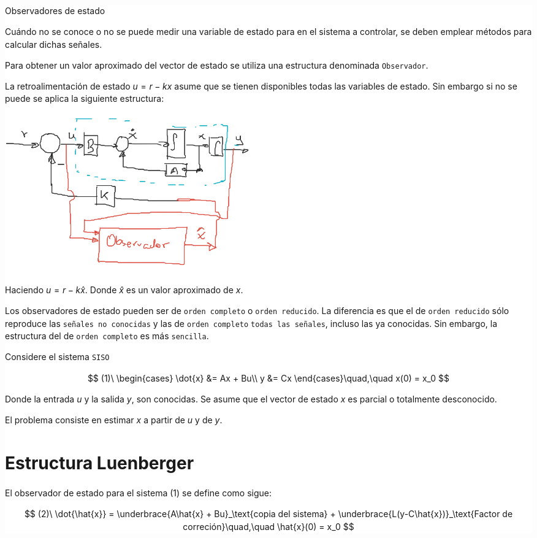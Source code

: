 Observadores de estado

Cuándo no se conoce o no se puede medir una variable de estado para en el sistema a controlar, se deben emplear métodos para calcular dichas señales.

Para obtener un valor aproximado del vector de estado se utiliza una estructura denominada `Observador`.

La retroalimentación de estado $u = r - kx$ asume que se tienen disponibles todas las variables de estado. Sin embargo si no se puede se aplica la siguiente estructura:

![bb13f5037208fac446f15bbd19be81cb.png](../../img/29e543d2df244f24a3c9585a74a51557.png)

Haciendo $u=r - k\hat{x}$. Donde $\hat{x}$ es un valor aproximado de $x$.

Los observadores de estado pueden ser de `orden completo` o `orden reducido`. La diferencia es que el de `orden reducido` sólo reproduce las `señales no conocidas` y las de `orden completo` `todas las señales`, incluso las ya conocidas. Sin embargo, la estructura del de `orden completo` es más `sencilla`.

Considere el sistema `SISO`

$$
(1)\ \begin{cases}
\dot{x} &= Ax + Bu\\
y &= Cx
\end{cases}\quad,\quad x(0) = x_0
$$

Donde la entrada $u$ y la salida $y$, son conocidas.
Se asume que el vector de estado $x$ es parcial o totalmente desconocido.

El problema consiste en estimar $x$ a partir de $u$ y de $y$.

# Estructura Luenberger
El observador de estado para el sistema (1) se define como sigue:

$$
(2)\ \dot{\hat{x}} = \underbrace{A\hat{x} + Bu}_\text{copia del sistema} + \underbrace{L(y-C\hat{x})}_\text{Factor de correción}\quad,\quad \hat{x}(0) = x_0
$$
